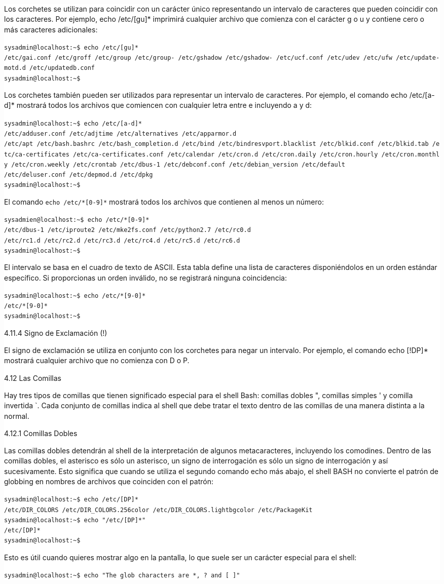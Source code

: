
Los corchetes se utilizan para coincidir con un carácter único representando un intervalo de caracteres que pueden coincidir con los caracteres. Por ejemplo, echo /etc/[gu]* imprimirá cualquier archivo que comienza con el carácter g o u y contiene cero o más caracteres adicionales:
```
sysadmin@localhost:~$ echo /etc/[gu]*                              
/etc/gai.conf /etc/groff /etc/group /etc/group- /etc/gshadow /etc/gshadow- /etc/ucf.conf /etc/udev /etc/ufw /etc/update-motd.d /etc/updatedb.conf            
sysadmin@localhost:~$
```
Los corchetes también pueden ser utilizados para representar un intervalo de caracteres. Por ejemplo, el comando echo /etc/[a-d]* mostrará todos los archivos que comiencen con cualquier letra entre e incluyendo a y d:
```
sysadmin@localhost:~$ echo /etc/[a-d]*                             
/etc/adduser.conf /etc/adjtime /etc/alternatives /etc/apparmor.d 
/etc/apt /etc/bash.bashrc /etc/bash_completion.d /etc/bind /etc/bindresvport.blacklist /etc/blkid.conf /etc/blkid.tab /etc/ca-certificates /etc/ca-certificates.conf /etc/calendar /etc/cron.d /etc/cron.daily /etc/cron.hourly /etc/cron.monthly /etc/cron.weekly /etc/crontab /etc/dbus-1 /etc/debconf.conf /etc/debian_version /etc/default 
/etc/deluser.conf /etc/depmod.d /etc/dpkg                          
sysadmin@localhost:~$
```
El comando ```echo /etc/*[0-9]*``` mostrará todos los archivos que contienen al menos un número:
```
sysadmien@localhost:~$ echo /etc/*[0-9]*                            
/etc/dbus-1 /etc/iproute2 /etc/mke2fs.conf /etc/python2.7 /etc/rc0.d
/etc/rc1.d /etc/rc2.d /etc/rc3.d /etc/rc4.d /etc/rc5.d /etc/rc6.d   
sysadmin@localhost:~$
```
El intervalo se basa en el cuadro de texto de ASCII. Esta tabla define una lista de caracteres disponiéndolos en un orden estándar específico. Si proporcionas un orden inválido, no se registrará ninguna coincidencia:
```
sysadmin@localhost:~$ echo /etc/*[9-0]*                           
/etc/*[9-0]*                                                       
sysadmin@localhost:~$
```
4.11.4 Signo de Exclamación (!)

El signo de exclamación se utiliza en conjunto con los corchetes para negar un intervalo. Por ejemplo, el comando echo [!DP]* mostrará cualquier archivo que no comienza con D o P.

4.12 Las Comillas

Hay tres tipos de comillas que tienen significado especial para el shell Bash: comillas dobles ", comillas simples ' y comilla invertida `. Cada conjunto de comillas indica al shell que debe tratar el texto dentro de las comillas de una manera distinta a la normal.

4.12.1 Comillas Dobles

Las comillas dobles detendrán al shell de la interpretación de algunos metacaracteres, incluyendo los comodines. Dentro de las comillas dobles, el asterisco es sólo un asterisco, un signo de interrogación es sólo un signo de interrogación y así sucesivamente. Esto significa que cuando se utiliza el segundo comando echo más abajo, el shell BASH no convierte el patrón de globbing en nombres de archivos que coinciden con el patrón:
```
sysadmin@localhost:~$ echo /etc/[DP]*                                         
/etc/DIR_COLORS /etc/DIR_COLORS.256color /etc/DIR_COLORS.lightbgcolor /etc/PackageKit                                                                  
sysadmin@localhost:~$ echo "/etc/[DP]*"                                       
/etc/[DP]*                                                                    
sysadmin@localhost:~$
```
Esto es útil cuando quieres mostrar algo en la pantalla, lo que suele ser un carácter especial para el shell:
```
sysadmin@localhost:~$ echo "The glob characters are *, ? and [ ]"      
```